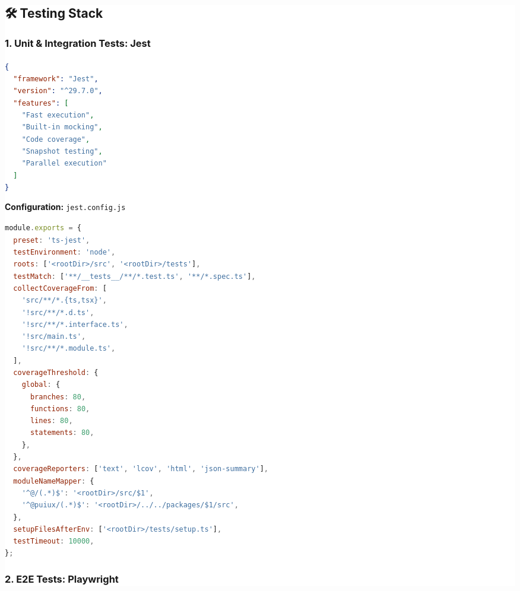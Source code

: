 
## 🛠️ Testing Stack

### 1. Unit & Integration Tests: **Jest**

```json
{
  "framework": "Jest",
  "version": "^29.7.0",
  "features": [
    "Fast execution",
    "Built-in mocking",
    "Code coverage",
    "Snapshot testing",
    "Parallel execution"
  ]
}
```

**Configuration:** `jest.config.js`

```javascript
module.exports = {
  preset: 'ts-jest',
  testEnvironment: 'node',
  roots: ['<rootDir>/src', '<rootDir>/tests'],
  testMatch: ['**/__tests__/**/*.test.ts', '**/*.spec.ts'],
  collectCoverageFrom: [
    'src/**/*.{ts,tsx}',
    '!src/**/*.d.ts',
    '!src/**/*.interface.ts',
    '!src/main.ts',
    '!src/**/*.module.ts',
  ],
  coverageThreshold: {
    global: {
      branches: 80,
      functions: 80,
      lines: 80,
      statements: 80,
    },
  },
  coverageReporters: ['text', 'lcov', 'html', 'json-summary'],
  moduleNameMapper: {
    '^@/(.*)$': '<rootDir>/src/$1',
    '^@puiux/(.*)$': '<rootDir>/../../packages/$1/src',
  },
  setupFilesAfterEnv: ['<rootDir>/tests/setup.ts'],
  testTimeout: 10000,
};
```

### 2. E2E Tests: **Playwright**

